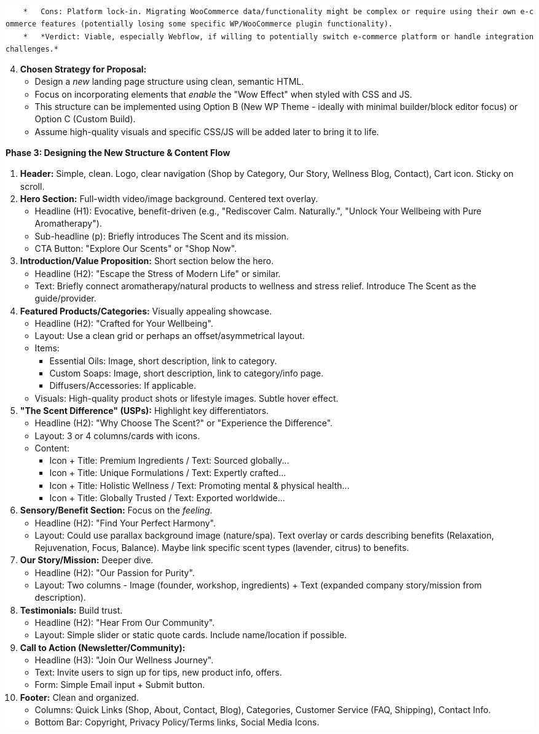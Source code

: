         *   Cons: Platform lock-in. Migrating WooCommerce data/functionality might be complex or require using their own e-commerce features (potentially losing some specific WP/WooCommerce plugin functionality).
        *   *Verdict: Viable, especially Webflow, if willing to potentially switch e-commerce platform or handle integration challenges.*

4.  **Chosen Strategy for Proposal:**
    *   Design a *new* landing page structure using clean, semantic HTML.
    *   Focus on incorporating elements that *enable* the "Wow Effect" when styled with CSS and JS.
    *   This structure can be implemented using Option B (New WP Theme - ideally with minimal builder/block editor focus) or Option C (Custom Build).
    *   Assume high-quality visuals and specific CSS/JS will be added later to bring it to life.

**Phase 3: Designing the New Structure & Content Flow**

1.  **Header:** Simple, clean. Logo, clear navigation (Shop by Category, Our Story, Wellness Blog, Contact), Cart icon. Sticky on scroll.
2.  **Hero Section:** Full-width video/image background. Centered text overlay.
    *   Headline (H1): Evocative, benefit-driven (e.g., "Rediscover Calm. Naturally.", "Unlock Your Wellbeing with Pure Aromatherapy").
    *   Sub-headline (p): Briefly introduces The Scent and its mission.
    *   CTA Button: "Explore Our Scents" or "Shop Now".
3.  **Introduction/Value Proposition:** Short section below the hero.
    *   Headline (H2): "Escape the Stress of Modern Life" or similar.
    *   Text: Briefly connect aromatherapy/natural products to wellness and stress relief. Introduce The Scent as the guide/provider.
4.  **Featured Products/Categories:** Visually appealing showcase.
    *   Headline (H2): "Crafted for Your Wellbeing".
    *   Layout: Use a clean grid or perhaps an offset/asymmetrical layout.
    *   Items:
        *   Essential Oils: Image, short description, link to category.
        *   Custom Soaps: Image, short description, link to category/info page.
        *   Diffusers/Accessories: If applicable.
    *   Visuals: High-quality product shots or lifestyle images. Subtle hover effect.
5.  **"The Scent Difference" (USPs):** Highlight key differentiators.
    *   Headline (H2): "Why Choose The Scent?" or "Experience the Difference".
    *   Layout: 3 or 4 columns/cards with icons.
    *   Content:
        *   Icon + Title: Premium Ingredients / Text: Sourced globally...
        *   Icon + Title: Unique Formulations / Text: Expertly crafted...
        *   Icon + Title: Holistic Wellness / Text: Promoting mental & physical health...
        *   Icon + Title: Globally Trusted / Text: Exported worldwide...
6.  **Sensory/Benefit Section:** Focus on the *feeling*.
    *   Headline (H2): "Find Your Perfect Harmony".
    *   Layout: Could use parallax background image (nature/spa). Text overlay or cards describing benefits (Relaxation, Rejuvenation, Focus, Balance). Maybe link specific scent types (lavender, citrus) to benefits.
7.  **Our Story/Mission:** Deeper dive.
    *   Headline (H2): "Our Passion for Purity".
    *   Layout: Two columns - Image (founder, workshop, ingredients) + Text (expanded company story/mission from description).
8.  **Testimonials:** Build trust.
    *   Headline (H2): "Hear From Our Community".
    *   Layout: Simple slider or static quote cards. Include name/location if possible.
9.  **Call to Action (Newsletter/Community):**
    *   Headline (H3): "Join Our Wellness Journey".
    *   Text: Invite users to sign up for tips, new product info, offers.
    *   Form: Simple Email input + Submit button.
10. **Footer:** Clean and organized.
    *   Columns: Quick Links (Shop, About, Contact, Blog), Categories, Customer Service (FAQ, Shipping), Contact Info.
    *   Bottom Bar: Copyright, Privacy Policy/Terms links, Social Media Icons.
